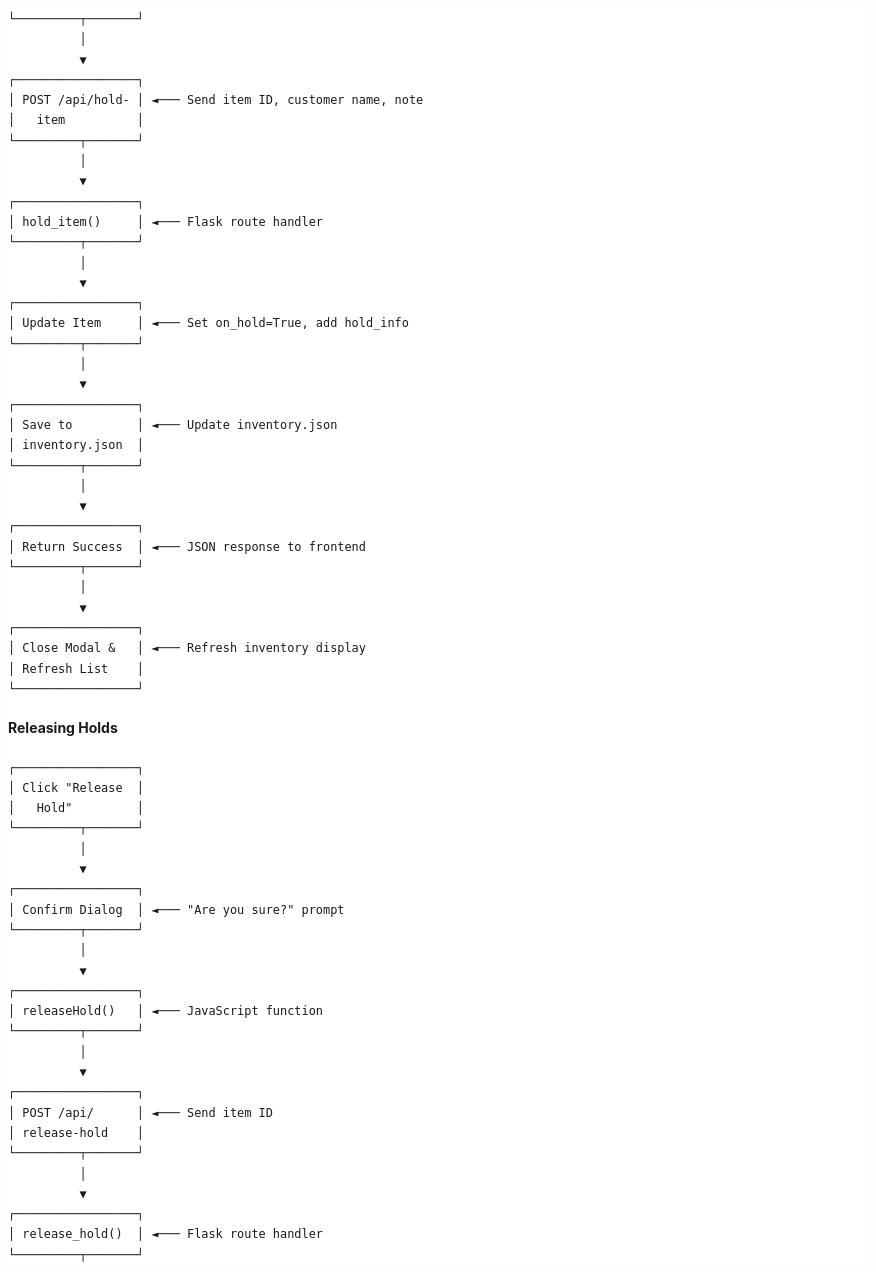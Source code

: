 ```
└─────────┬───────┘
          │
          ▼
┌─────────────────┐
│ POST /api/hold- │ ◄─── Send item ID, customer name, note
│   item          │
└─────────┬───────┘
          │
          ▼
┌─────────────────┐
│ hold_item()     │ ◄─── Flask route handler
└─────────┬───────┘
          │
          ▼
┌─────────────────┐
│ Update Item     │ ◄─── Set on_hold=True, add hold_info
└─────────┬───────┘
          │
          ▼
┌─────────────────┐
│ Save to         │ ◄─── Update inventory.json
│ inventory.json  │
└─────────┬───────┘
          │
          ▼
┌─────────────────┐
│ Return Success  │ ◄─── JSON response to frontend
└─────────┬───────┘
          │
          ▼
┌─────────────────┐
│ Close Modal &   │ ◄─── Refresh inventory display
│ Refresh List    │
└─────────────────┘
```

#### Releasing Holds
```
┌─────────────────┐
│ Click "Release  │
│   Hold"         │
└─────────┬───────┘
          │
          ▼
┌─────────────────┐
│ Confirm Dialog  │ ◄─── "Are you sure?" prompt
└─────────┬───────┘
          │
          ▼
┌─────────────────┐
│ releaseHold()   │ ◄─── JavaScript function
└─────────┬───────┘
          │
          ▼
┌─────────────────┐
│ POST /api/      │ ◄─── Send item ID
│ release-hold    │
└─────────┬───────┘
          │
          ▼
┌─────────────────┐
│ release_hold()  │ ◄─── Flask route handler
└─────────┬───────┘
```